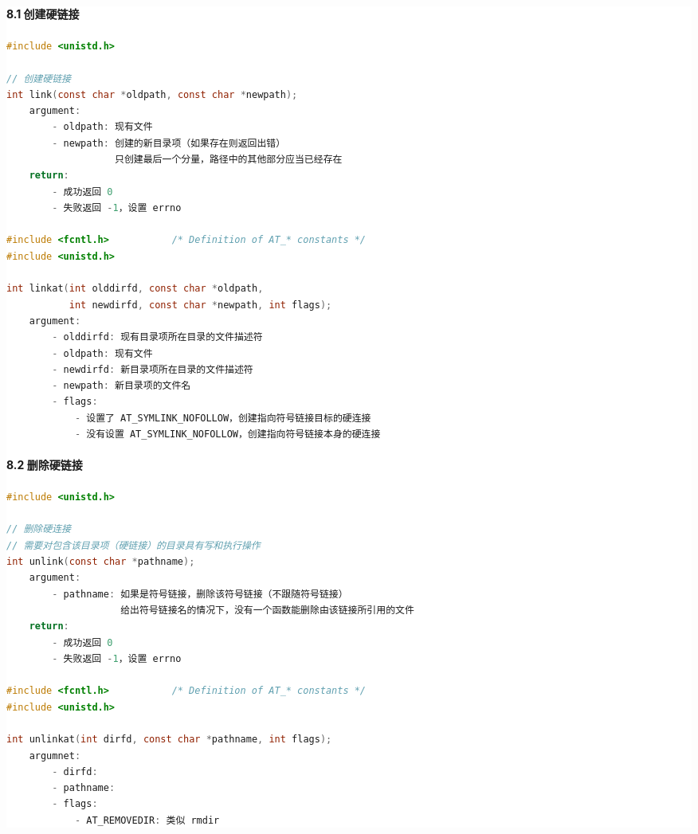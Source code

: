 #### 8.1 创建硬链接

```c
#include <unistd.h>

// 创建硬链接
int link(const char *oldpath, const char *newpath);
    argument:
        - oldpath: 现有文件
        - newpath: 创建的新目录项（如果存在则返回出错）
                   只创建最后一个分量，路径中的其他部分应当已经存在
    return:
        - 成功返回 0
        - 失败返回 -1，设置 errno

#include <fcntl.h>           /* Definition of AT_* constants */
#include <unistd.h>

int linkat(int olddirfd, const char *oldpath,
           int newdirfd, const char *newpath, int flags);
    argument:
        - olddirfd: 现有目录项所在目录的文件描述符
        - oldpath: 现有文件
        - newdirfd: 新目录项所在目录的文件描述符
        - newpath: 新目录项的文件名
        - flags:
            - 设置了 AT_SYMLINK_NOFOLLOW，创建指向符号链接目标的硬连接
            - 没有设置 AT_SYMLINK_NOFOLLOW，创建指向符号链接本身的硬连接
```

#### 8.2 删除硬链接

```c
#include <unistd.h>

// 删除硬连接
// 需要对包含该目录项（硬链接）的目录具有写和执行操作
int unlink(const char *pathname);
    argument:
        - pathname: 如果是符号链接，删除该符号链接（不跟随符号链接）
                    给出符号链接名的情况下，没有一个函数能删除由该链接所引用的文件
    return:
        - 成功返回 0
        - 失败返回 -1，设置 errno

#include <fcntl.h>           /* Definition of AT_* constants */
#include <unistd.h>

int unlinkat(int dirfd, const char *pathname, int flags);
    argumnet:
        - dirfd: 
        - pathname:
        - flags:
            - AT_REMOVEDIR: 类似 rmdir
```
